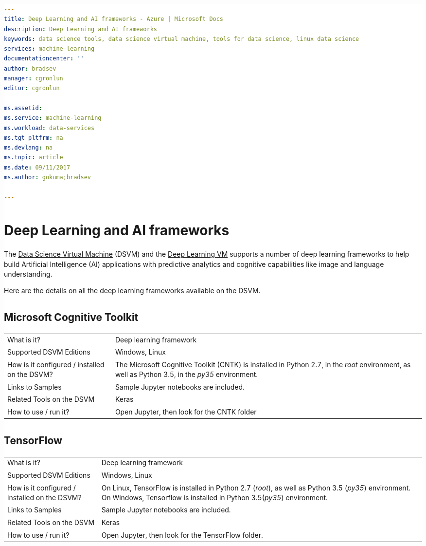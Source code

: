 ```yaml
---
title: Deep Learning and AI frameworks - Azure | Microsoft Docs
description: Deep Learning and AI frameworks
keywords: data science tools, data science virtual machine, tools for data science, linux data science
services: machine-learning
documentationcenter: ''
author: bradsev
manager: cgronlun
editor: cgronlun

ms.assetid: 
ms.service: machine-learning
ms.workload: data-services
ms.tgt_pltfrm: na
ms.devlang: na
ms.topic: article
ms.date: 09/11/2017
ms.author: gokuma;bradsev

---
```


# Deep Learning and AI frameworks
The [Data Science Virtual Machine](http://aka.ms/dsvm) (DSVM) and the [Deep Learning VM](http://aka.ms/dsvm/deeplearning) supports a number of deep learning frameworks to help build Artificial Intelligence (AI) applications with predictive analytics and cognitive capabilities like image and language understanding. 

Here are the details on all the deep learning frameworks available on the DSVM.

## Microsoft Cognitive Toolkit

|    |           |
| ------------- | ------------- |
| What is it?   | Deep learning framework      |
| Supported DSVM Editions      | Windows, Linux     |
| How is it configured / installed on the DSVM?  | The Microsoft Cognitive Toolkit (CNTK) is installed in Python 2.7, in the _root_ environment, as well as Python 3.5, in the _py35_ environment.   |
| Links to Samples      | Sample Jupyter notebooks are included.     |
| Related Tools on the DSVM      | Keras      |
| How to use / run it?    | Open Jupyter, then look for the CNTK folder  |

## TensorFlow

|    |           |
| ------------- | ------------- |
| What is it?   | Deep learning framework      |
| Supported DSVM Editions      | Windows, Linux     |
| How is it configured / installed on the DSVM?  | On Linux, TensorFlow is installed in Python 2.7 (_root_), as well as Python 3.5 (_py35_) environment. On Windows, Tensorflow is installed in Python 3.5(_py35_) environment.  |
| Links to Samples      | Sample Jupyter notebooks are included.     |
| Related Tools on the DSVM      | Keras      |
| How to use / run it?    | Open Jupyter, then look for the TensorFlow folder.  |
